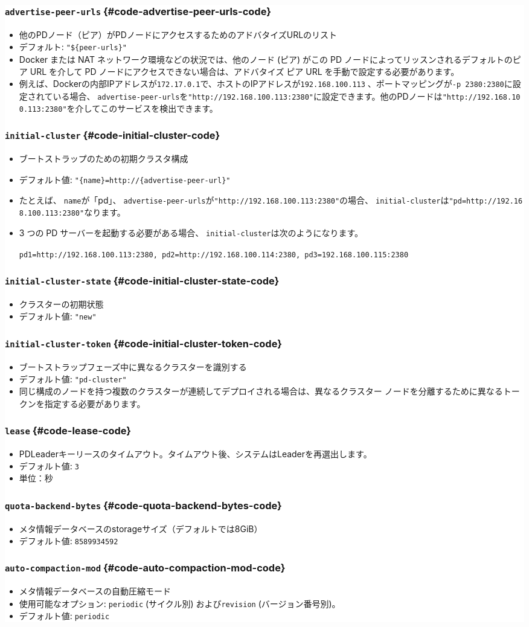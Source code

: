 ### <code>advertise-peer-urls</code> {#code-advertise-peer-urls-code}

-   他のPDノード（ピア）がPDノードにアクセスするためのアドバタイズURLのリスト
-   デフォルト: `"${peer-urls}"`
-   Docker または NAT ネットワーク環境などの状況では、他のノード (ピア) がこの PD ノードによってリッスンされるデフォルトのピア URL を介して PD ノードにアクセスできない場合は、アドバタイズ ピア URL を手動で設定する必要があります。
-   例えば、Dockerの内部IPアドレスが`172.17.0.1`で、ホストのIPアドレスが`192.168.100.113` 、ポートマッピングが`-p 2380:2380`に設定されている場合、 `advertise-peer-urls`を`"http://192.168.100.113:2380"`に設定できます。他のPDノードは`"http://192.168.100.113:2380"`を介してこのサービスを検出できます。

### <code>initial-cluster</code> {#code-initial-cluster-code}

-   ブートストラップのための初期クラスタ構成
-   デフォルト値: `"{name}=http://{advertise-peer-url}"`
-   たとえば、 `name`が「pd」、 `advertise-peer-urls`が`"http://192.168.100.113:2380"`の場合、 `initial-cluster`は`"pd=http://192.168.100.113:2380"`なります。
-   3 つの PD サーバーを起動する必要がある場合、 `initial-cluster`は次のようになります。

        pd1=http://192.168.100.113:2380, pd2=http://192.168.100.114:2380, pd3=192.168.100.115:2380

### <code>initial-cluster-state</code> {#code-initial-cluster-state-code}

-   クラスターの初期状態
-   デフォルト値: `"new"`

### <code>initial-cluster-token</code> {#code-initial-cluster-token-code}

-   ブートストラップフェーズ中に異なるクラスターを識別する
-   デフォルト値: `"pd-cluster"`
-   同じ構成のノードを持つ複数のクラスターが連続してデプロイされる場合は、異なるクラスター ノードを分離するために異なるトークンを指定する必要があります。

### <code>lease</code> {#code-lease-code}

-   PDLeaderキーリースのタイムアウト。タイムアウト後、システムはLeaderを再選出します。
-   デフォルト値: `3`
-   単位：秒

### <code>quota-backend-bytes</code> {#code-quota-backend-bytes-code}

-   メタ情報データベースのstorageサイズ（デフォルトでは8GiB）
-   デフォルト値: `8589934592`

### <code>auto-compaction-mod</code> {#code-auto-compaction-mod-code}

-   メタ情報データベースの自動圧縮モード
-   使用可能なオプション: `periodic` (サイクル別) および`revision` (バージョン番号別)。
-   デフォルト値: `periodic`
